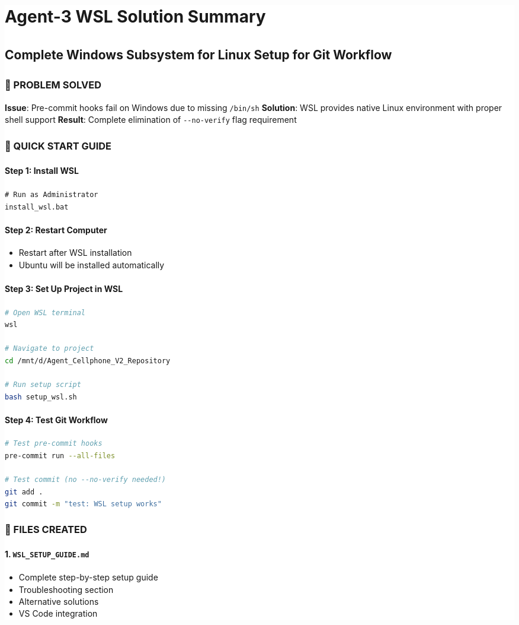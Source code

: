 # Agent-3 WSL Solution Summary
## Complete Windows Subsystem for Linux Setup for Git Workflow

### 🎯 PROBLEM SOLVED
**Issue**: Pre-commit hooks fail on Windows due to missing `/bin/sh`
**Solution**: WSL provides native Linux environment with proper shell support
**Result**: Complete elimination of `--no-verify` flag requirement

### 🚀 QUICK START GUIDE

#### Step 1: Install WSL
```cmd
# Run as Administrator
install_wsl.bat
```

#### Step 2: Restart Computer
- Restart after WSL installation
- Ubuntu will be installed automatically

#### Step 3: Set Up Project in WSL
```bash
# Open WSL terminal
wsl

# Navigate to project
cd /mnt/d/Agent_Cellphone_V2_Repository

# Run setup script
bash setup_wsl.sh
```

#### Step 4: Test Git Workflow
```bash
# Test pre-commit hooks
pre-commit run --all-files

# Test commit (no --no-verify needed!)
git add .
git commit -m "test: WSL setup works"
```

### 📁 FILES CREATED

#### 1. `WSL_SETUP_GUIDE.md`
- Complete step-by-step setup guide
- Troubleshooting section
- Alternative solutions
- VS Code integration
